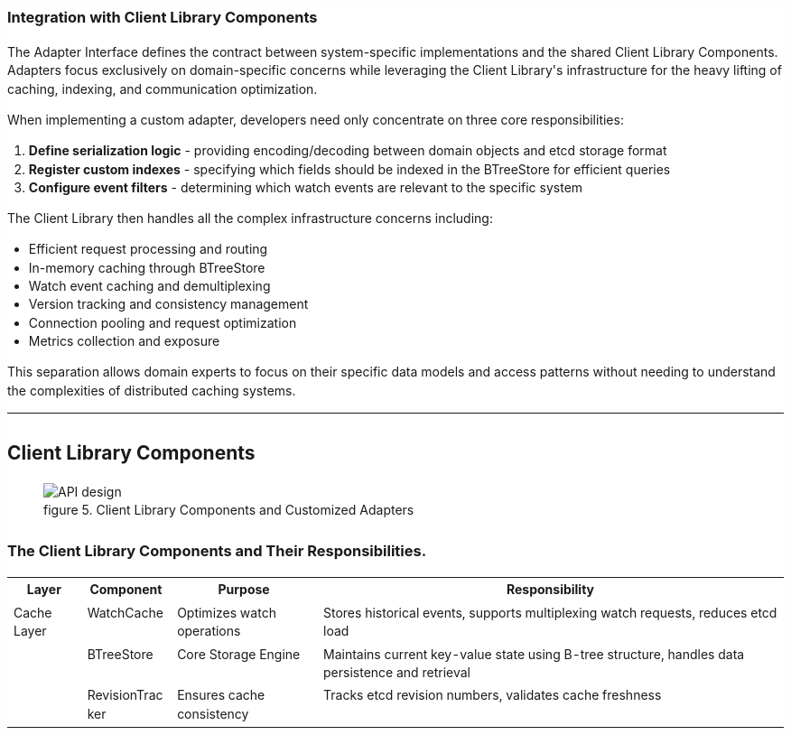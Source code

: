 ### Integration with Client Library Components

The Adapter Interface defines the contract between system-specific implementations and the shared Client Library Components. Adapters focus exclusively on domain-specific concerns while leveraging the Client Library's infrastructure for the heavy lifting of caching, indexing, and communication optimization.

When implementing a custom adapter, developers need only concentrate on three core responsibilities:
1. **Define serialization logic** - providing encoding/decoding between domain objects and etcd storage format
2. **Register custom indexes** - specifying which fields should be indexed in the BTreeStore for efficient queries
3. **Configure event filters** - determining which watch events are relevant to the specific system

The Client Library then handles all the complex infrastructure concerns including:
- Efficient request processing and routing
- In-memory caching through BTreeStore
- Watch event caching and demultiplexing
- Version tracking and consistency management
- Connection pooling and request optimization
- Metrics collection and exposure

This separation allows domain experts to focus on their specific data models and access patterns without needing to understand the complexities of distributed caching systems.

---

## Client Library Components

<figure>
  <img src="../figures/client-library-adapter.svg" alt="API design" style="width:100%">
  <figcaption>figure 5. Client Library Components and Customized Adapters</figcaption>
</figure>


### The Client Library Components and Their Responsibilities.

<table>
  <tr>
    <th>Layer</th>
    <th>Component</th>
    <th>Purpose</th>
    <th>Responsibility</th>
  </tr>

  <tr>
    <td rowspan="3">Cache Layer</td>
    <td>WatchCache</td>
    <td>Optimizes watch operations</td>
    <td>Stores historical events, supports multiplexing watch requests, reduces etcd load</td>
  </tr>
  <tr>
    <td>BTreeStore</td>
    <td>Core Storage Engine</td>
    <td>Maintains current key-value state using B-tree structure, handles data persistence and retrieval</td>
  </tr>
  <tr>
    <td>RevisionTracker</td>
    <td>Ensures cache consistency</td>
    <td>Tracks etcd revision numbers, validates cache freshness</td>
  </tr>
